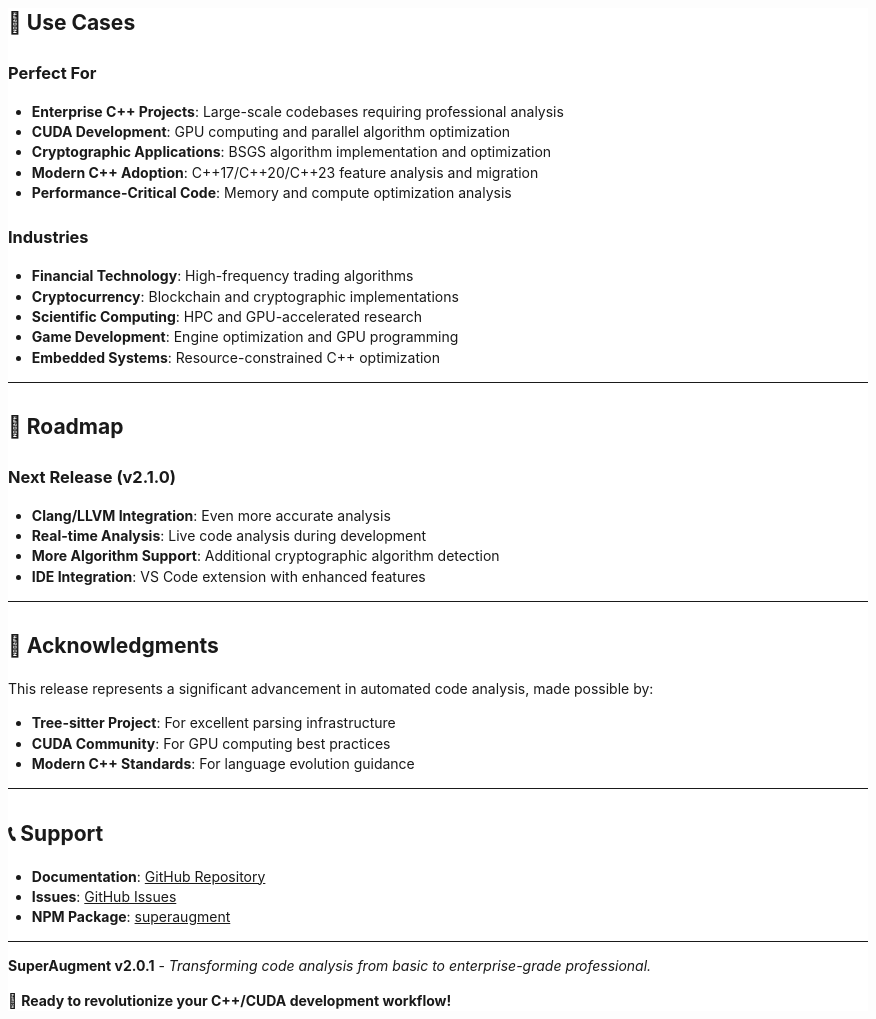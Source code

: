 
## 🎯 **Use Cases**

### **Perfect For**
- **Enterprise C++ Projects**: Large-scale codebases requiring professional analysis
- **CUDA Development**: GPU computing and parallel algorithm optimization
- **Cryptographic Applications**: BSGS algorithm implementation and optimization
- **Modern C++ Adoption**: C++17/C++20/C++23 feature analysis and migration
- **Performance-Critical Code**: Memory and compute optimization analysis

### **Industries**
- **Financial Technology**: High-frequency trading algorithms
- **Cryptocurrency**: Blockchain and cryptographic implementations
- **Scientific Computing**: HPC and GPU-accelerated research
- **Game Development**: Engine optimization and GPU programming
- **Embedded Systems**: Resource-constrained C++ optimization

---

## 🔮 **Roadmap**

### **Next Release (v2.1.0)**
- **Clang/LLVM Integration**: Even more accurate analysis
- **Real-time Analysis**: Live code analysis during development
- **More Algorithm Support**: Additional cryptographic algorithm detection
- **IDE Integration**: VS Code extension with enhanced features

---

## 🙏 **Acknowledgments**

This release represents a significant advancement in automated code analysis, made possible by:
- **Tree-sitter Project**: For excellent parsing infrastructure
- **CUDA Community**: For GPU computing best practices
- **Modern C++ Standards**: For language evolution guidance

---

## 📞 **Support**

- **Documentation**: [GitHub Repository](https://github.com/oktetopython/SuperAugment)
- **Issues**: [GitHub Issues](https://github.com/oktetopython/SuperAugment/issues)
- **NPM Package**: [superaugment](https://www.npmjs.com/package/superaugment)

---

**SuperAugment v2.0.1** - *Transforming code analysis from basic to enterprise-grade professional.*

🚀 **Ready to revolutionize your C++/CUDA development workflow!**
